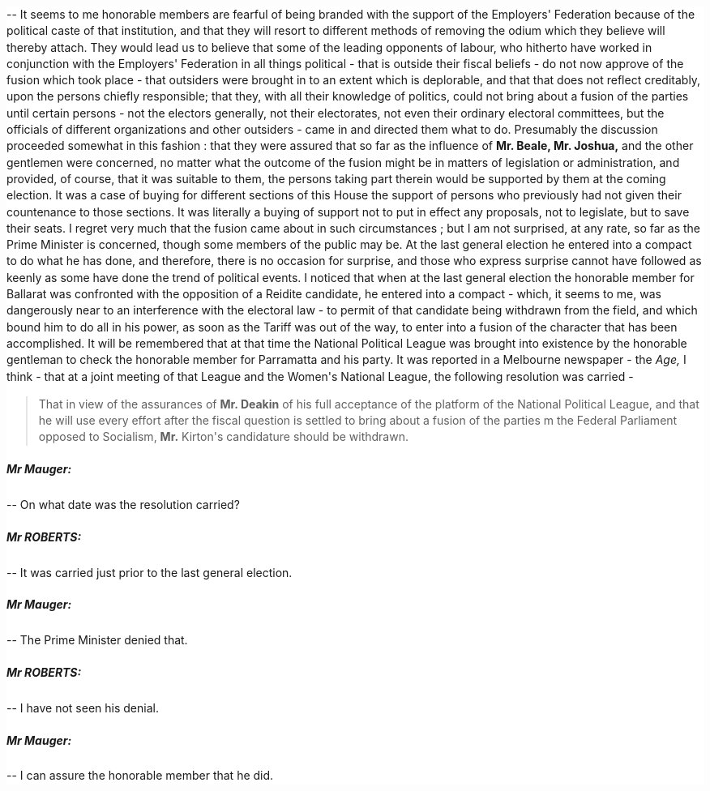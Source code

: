 -- It seems to me honorable members are fearful of being branded with the support of the Employers' Federation because of the political caste of that institution, and that they will resort to different methods of removing the odium which they believe will thereby attach. They would lead us to believe that some of the leading opponents of labour, who hitherto have worked in conjunction with the Employers' Federation in all things political - that is outside their fiscal beliefs - do not now approve of the fusion which took place - that outsiders were brought in to an extent which is deplorable, and that that does not reflect creditably, upon the persons chiefly responsible; that they, with all their knowledge of politics, could not bring about a fusion of the parties until certain persons - not the electors generally, not their electorates, not even their ordinary electoral committees, but the officials of different organizations and other outsiders - came in and directed them what to do. Presumably the discussion proceeded somewhat in this fashion : that they were assured that so far as the influence of  **Mr. Beale, Mr. Joshua,**  and the other gentlemen were concerned, no matter what the outcome of the fusion might be in matters of legislation or administration, and provided, of course, that it was suitable to them, the persons taking part therein would be supported by them at the coming election. It was a case of buying for different sections of this House the support of persons who previously had not given their countenance to those sections. It was literally a buying of support not to put in effect any proposals, not to legislate, but to save their seats. I regret very much that the fusion came about in such circumstances ; but I am not surprised, at any rate, so far as the Prime Minister is concerned, though some members of the public may be. At the last general election he entered into a compact to do what he has done, and therefore, there is no occasion for surprise, and those who express surprise cannot have followed as keenly as some have done the trend of political events. I noticed that when at the last general election the honorable member for Ballarat was confronted with the opposition of a Reidite candidate, he entered into a compact - which, it seems to me, was dangerously near to an interference with the electoral law - to permit of that candidate being withdrawn from the field, and which bound him to do all in his power, as soon as the Tariff was out of the way, to enter into a fusion of the character that has been accomplished. It will be remembered that at that time the National Political League was brought into existence by the honorable gentleman to check the honorable member for Parramatta and his party. It was reported in a Melbourne newspaper - the  *Age,*  I think - that at a joint meeting of that League and the Women's National League, the following resolution was carried - 

  >That in view of the assurances of  **Mr. Deakin**  of his full acceptance of the platform of the National Political League, and that he will use every effort after the fiscal question is settled to bring about a fusion of the parties m the Federal Parliament opposed to Socialism,  **Mr.**  Kirton's  candidature should be withdrawn. 

##### Mr Mauger:

--  On what date was the resolution carried? 

##### Mr ROBERTS:

-- It was carried just prior to the last general election. 

##### Mr Mauger:

--  The Prime Minister denied that. 

##### Mr ROBERTS:

-- I have not seen his denial. 

##### Mr Mauger:

--  I can assure the honorable member that he did. 
